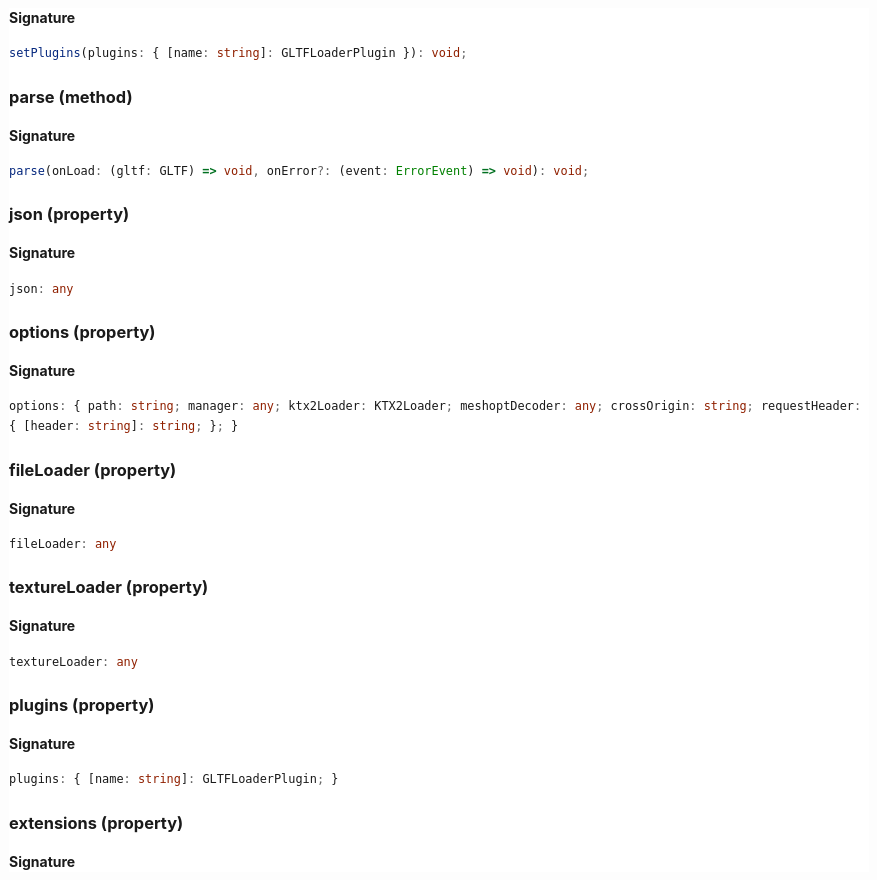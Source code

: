 **Signature**

```ts
setPlugins(plugins: { [name: string]: GLTFLoaderPlugin }): void;
```

### parse (method)

**Signature**

```ts
parse(onLoad: (gltf: GLTF) => void, onError?: (event: ErrorEvent) => void): void;
```

### json (property)

**Signature**

```ts
json: any
```

### options (property)

**Signature**

```ts
options: { path: string; manager: any; ktx2Loader: KTX2Loader; meshoptDecoder: any; crossOrigin: string; requestHeader: { [header: string]: string; }; }
```

### fileLoader (property)

**Signature**

```ts
fileLoader: any
```

### textureLoader (property)

**Signature**

```ts
textureLoader: any
```

### plugins (property)

**Signature**

```ts
plugins: { [name: string]: GLTFLoaderPlugin; }
```

### extensions (property)

**Signature**
